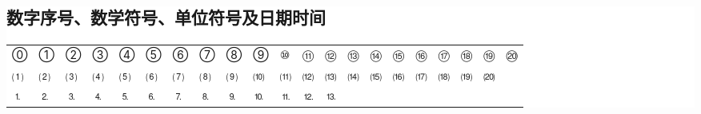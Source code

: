 ## 数字序号、数学符号、单位符号及日期时间
<table id="math">
    <tr>
        <td>⓪</td>
        <td>①</td>
        <td>②</td>
        <td>③</td>
        <td>④</td>
        <td>⑤</td>
        <td>⑥</td>
        <td>⑦</td>
        <td>⑧</td>
        <td>⑨</td>
        <td>⑩</td>
        <td>⑪</td>
        <td>⑫</td>
        <td>⑬</td>
        <td>⑭</td>
        <td>⑮</td>
        <td>⑯</td>
        <td>⑰</td>
        <td>⑱</td>
        <td>⑲</td>
        <td>⑳</td>
    </tr>
    <tr>
        <td>⑴</td>
        <td>⑵</td>
        <td>⑶</td>
        <td>⑷</td>
        <td>⑸</td>
        <td>⑹</td>
        <td>⑺</td>
        <td>⑻</td>
        <td>⑼</td>
        <td>⑽</td>
        <td>⑾</td>
        <td>⑿</td>
        <td>⒀</td>
        <td>⒁</td>
        <td>⒂</td>
        <td>⒃</td>
        <td>⒄</td>
        <td>⒅</td>
        <td>⒆</td>
        <td>⒇</td>
        <td></td>
    </tr>
    <tr>
        <td>⒈</td>
        <td>⒉</td>
        <td>⒊</td>
        <td>⒋</td>
        <td>⒌</td>
        <td>⒍</td>
        <td>⒎</td>
        <td>⒏</td>
        <td>⒐</td>
        <td>⒑</td>
        <td>⒒</td>
        <td>⒓</td>
        <td>⒔</td>
